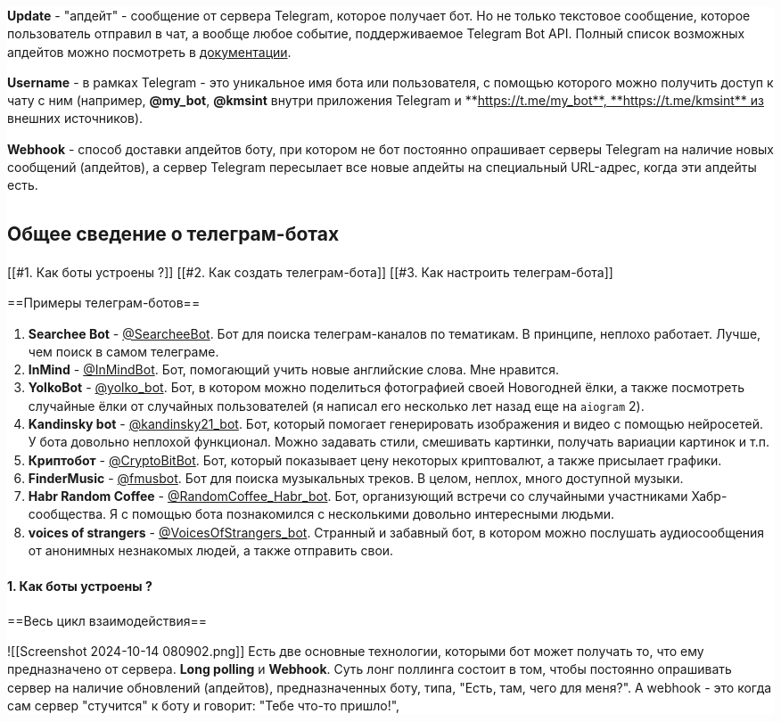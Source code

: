 **Update** - "апдейт" - сообщение от сервера Telegram, которое получает бот. Но не только текстовое сообщение, которое пользователь отправил в чат, а вообще любое событие, поддерживаемое Telegram Bot API. Полный список возможных апдейтов можно посмотреть в [документации](https://core.telegram.org/bots/api#update).

**Username** - в рамках Telegram - это уникальное имя бота или пользователя, с помощью которого можно получить доступ к чату с ним (например, **@my_bot**, **@kmsint** внутри приложения Telegram и **https://t.me/my_bot**, **https://t.me/kmsint** из внешних источников).

**Webhook** - способ доставки апдейтов боту, при котором не бот постоянно опрашивает серверы Telegram на наличие новых сообщений (апдейтов), а сервер Telegram пересылает все новые апдейты на специальный URL-адрес, когда эти апдейты есть.


## Общее сведение о телеграм-ботах


[[#1. Как боты устроены ?]]
[[#2. Как создать телеграм-бота]]
[[#3. Как настроить телеграм-бота]]



==Примеры телеграм-ботов==

1. **Searchee Bot** - [@SearcheeBot](https://t.me/SearcheeBot). Бот для поиска телеграм-каналов по тематикам. В принципе, неплохо работает. Лучше, чем поиск в самом телеграме.
2. **InMind** - [@InMindBot](https://t.me/InMindBot). Бот, помогающий учить новые английские слова. Мне нравится.
3. **YolkoBot** - [@yolko_bot](https://t.me/yolko_bot). Бот, в котором можно поделиться фотографией своей Новогодней ёлки, а также посмотреть случайные ёлки от случайных пользователей (я написал его несколько лет назад еще на `aiogram` 2).
4. **Kandinsky bot** - [@kandinsky21_bot](https://t.me/kandinsky21_bot). Бот, который помогает генерировать изображения и видео с помощью нейросетей. У бота довольно неплохой функционал. Можно задавать стили, смешивать картинки, получать вариации картинок и т.п.
5. **Криптобот** - [@CryptoBitBot](https://t.me/CryptoBitBot). Бот, который показывает цену некоторых криптовалют, а также присылает графики.
6. **FinderMusic** - [@fmusbot](https://t.me/fmusbot). Бот для поиска музыкальных треков. В целом, неплох, много доступной музыки.
7. **Habr Random Coffee** - [@RandomCoffee_Habr_bot](https://t.me/RandomCoffee_Habr_bot). Бот, организующий встречи со случайными участниками Хабр-сообщества. Я с помощью бота познакомился с несколькими довольно интересными людьми.
8. **voices of strangers** - [@VoicesOfStrangers_bot](https://t.me/VoicesOfStrangers_bot). Странный и забавный бот, в котором можно послушать аудиосообщения от анонимных незнакомых людей, а также отправить свои.

#### 1. Как боты устроены ?

==Весь цикл взаимодействия==

![[Screenshot 2024-10-14 080902.png]]
Есть две основные технологии, которыми бот может получать то, что ему предназначено от сервера. **Long polling** и **Webhook**. Суть лонг поллинга состоит в том, чтобы постоянно опрашивать сервер на наличие обновлений (апдейтов), предназначенных боту, типа, "Есть, там, чего для меня?". А webhook - это когда сам сервер "стучится" к боту и говорит: "Тебе что-то пришло!",
